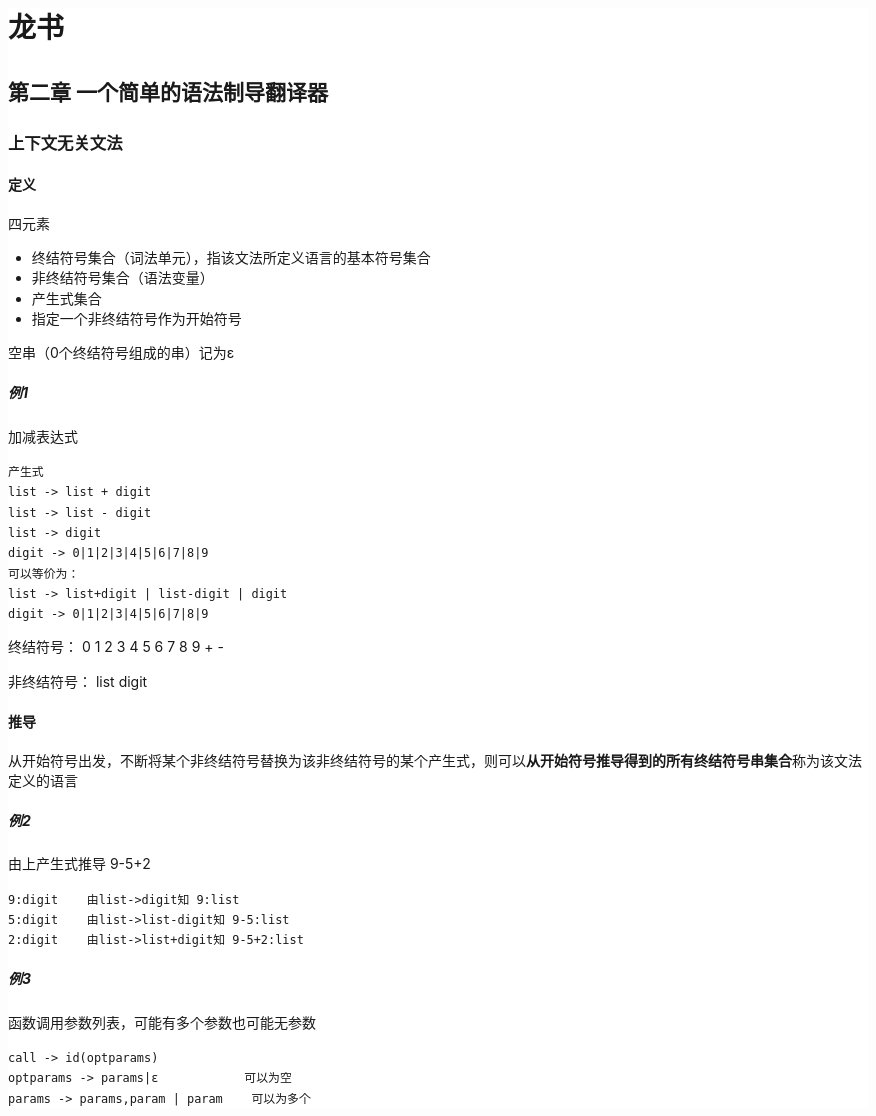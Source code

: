 # 龙书

## 第二章 一个简单的语法制导翻译器

### 上下文无关文法

#### 定义

四元素

* 终结符号集合（词法单元），指该文法所定义语言的基本符号集合
* 非终结符号集合（语法变量）
* 产生式集合
* 指定一个非终结符号作为开始符号

空串（0个终结符号组成的串）记为ε

##### 例1

加减表达式

```
产生式
list -> list + digit
list -> list - digit
list -> digit
digit -> 0|1|2|3|4|5|6|7|8|9
可以等价为：
list -> list+digit | list-digit | digit
digit -> 0|1|2|3|4|5|6|7|8|9
```

终结符号： 0 1 2 3 4 5 6 7 8 9 + -

非终结符号： list digit

#### 推导

从开始符号出发，不断将某个非终结符号替换为该非终结符号的某个产生式，则可以**从开始符号推导得到的所有终结符号串集合**称为该文法定义的语言

##### 例2

由上产生式推导 9-5+2

```
9:digit    由list->digit知 9:list
5:digit    由list->list-digit知 9-5:list
2:digit    由list->list+digit知 9-5+2:list
```

##### 例3

函数调用参数列表，可能有多个参数也可能无参数

```
call -> id(optparams)
optparams -> params|ε            可以为空
params -> params,param | param    可以为多个
```
